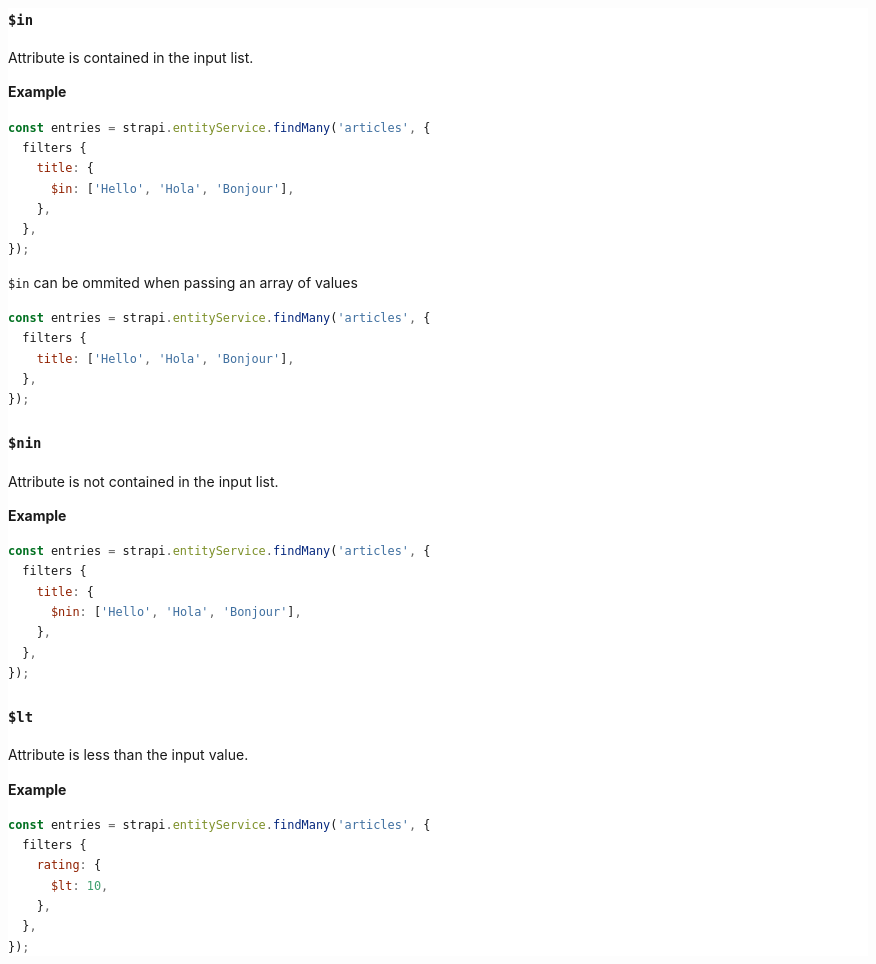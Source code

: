 ### `$in`

Attribute is contained in the input list.

**Example**

```js
const entries = strapi.entityService.findMany('articles', {
  filters {
    title: {
      $in: ['Hello', 'Hola', 'Bonjour'],
    },
  },
});
```

`$in` can be ommited when passing an array of values

```js
const entries = strapi.entityService.findMany('articles', {
  filters {
    title: ['Hello', 'Hola', 'Bonjour'],
  },
});
```

### `$nin`

Attribute is not contained in the input list.

**Example**

```js
const entries = strapi.entityService.findMany('articles', {
  filters {
    title: {
      $nin: ['Hello', 'Hola', 'Bonjour'],
    },
  },
});
```

### `$lt`

Attribute is less than the input value.

**Example**

```js
const entries = strapi.entityService.findMany('articles', {
  filters {
    rating: {
      $lt: 10,
    },
  },
});
```
